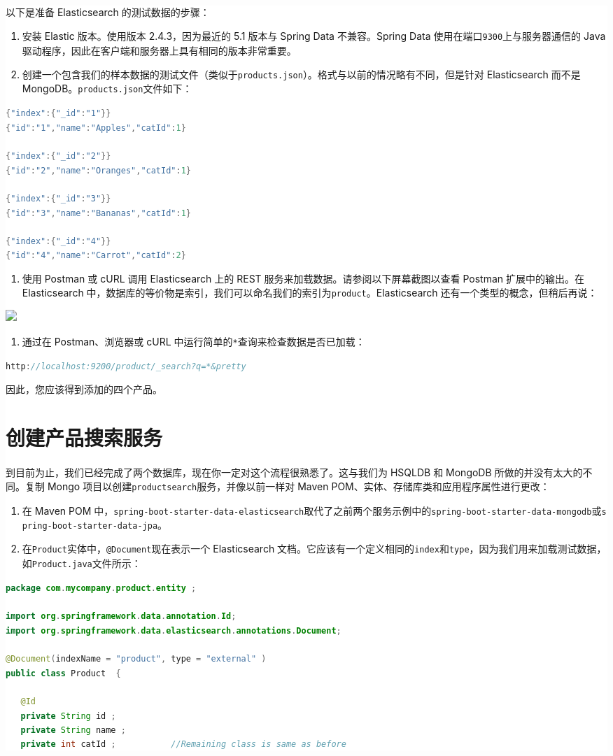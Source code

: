 以下是准备 Elasticsearch 的测试数据的步骤：

1.  安装 Elastic 版本。使用版本 2.4.3，因为最近的 5.1 版本与 Spring Data 不兼容。Spring Data 使用在端口`9300`上与服务器通信的 Java 驱动程序，因此在客户端和服务器上具有相同的版本非常重要。

1.  创建一个包含我们的样本数据的测试文件（类似于`products.json`）。格式与以前的情况略有不同，但是针对 Elasticsearch 而不是 MongoDB。`products.json`文件如下：

```java
{"index":{"_id":"1"}} 
{"id":"1","name":"Apples","catId":1} 

{"index":{"_id":"2"}} 
{"id":"2","name":"Oranges","catId":1} 

{"index":{"_id":"3"}} 
{"id":"3","name":"Bananas","catId":1} 

{"index":{"_id":"4"}} 
{"id":"4","name":"Carrot","catId":2} 
```

1.  使用 Postman 或 cURL 调用 Elasticsearch 上的 REST 服务来加载数据。请参阅以下屏幕截图以查看 Postman 扩展中的输出。在 Elasticsearch 中，数据库的等价物是索引，我们可以命名我们的索引为`product`。Elasticsearch 还有一个类型的概念，但稍后再说：

![](https://github.com/OpenDocCN/freelearn-java-zh/raw/master/docs/cld-ntv-app-java/img/223b6d21-d33a-439d-aa8f-268b9c4872f7.png)

1.  通过在 Postman、浏览器或 cURL 中运行简单的`*`查询来检查数据是否已加载：

```java
http://localhost:9200/product/_search?q=*&pretty
```

因此，您应该得到添加的四个产品。

# 创建产品搜索服务

到目前为止，我们已经完成了两个数据库，现在你一定对这个流程很熟悉了。这与我们为 HSQLDB 和 MongoDB 所做的并没有太大的不同。复制 Mongo 项目以创建`productsearch`服务，并像以前一样对 Maven POM、实体、存储库类和应用程序属性进行更改：

1.  在 Maven POM 中，`spring-boot-starter-data-elasticsearch`取代了之前两个服务示例中的`spring-boot-starter-data-mongodb`或`spring-boot-starter-data-jpa`。

1.  在`Product`实体中，`@Document`现在表示一个 Elasticsearch 文档。它应该有一个定义相同的`index`和`type`，因为我们用来加载测试数据，如`Product.java`文件所示：

```java
package com.mycompany.product.entity ; 

import org.springframework.data.annotation.Id; 
import org.springframework.data.elasticsearch.annotations.Document; 

@Document(indexName = "product", type = "external" ) 
public class Product  { 

   @Id 
   private String id ;      
   private String name ;    
   private int catId ;           //Remaining class is same as before 
```
